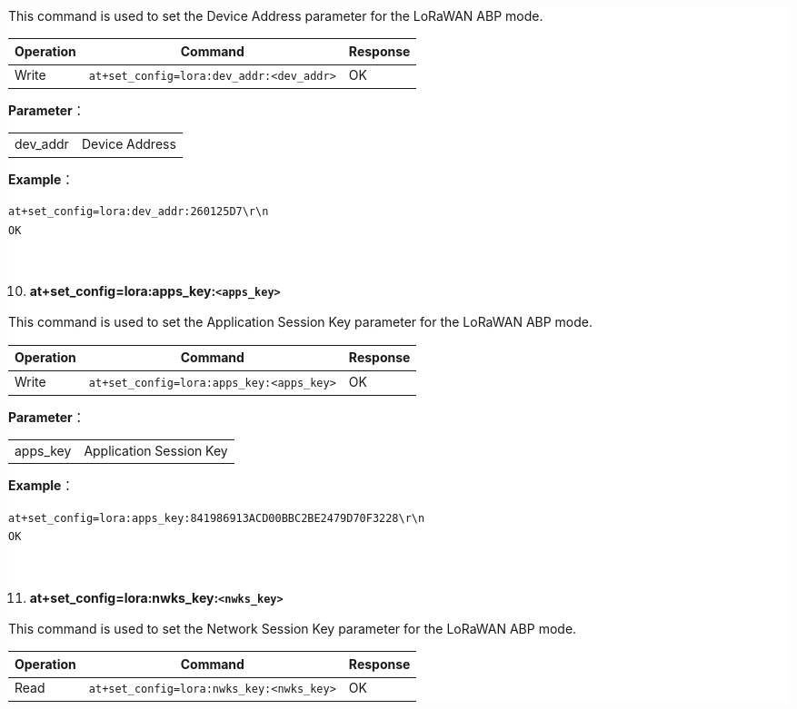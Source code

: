 This command is used to set the Device Address parameter for the LoRaWAN ABP mode.

| Operation | Command                                  | Response |
| --------- | ---------------------------------------- | -------- |
| Write     | `at+set_config=lora:dev_addr:<dev_addr>` | OK       |

**Parameter**：
<table style="text-align: left">
<tbody>
        <tr>
            <td>dev_addr</td>
            <td>Device Address</td>
        </tr>
</tbody>
</table>

**Example**：
```
at+set_config=lora:dev_addr:260125D7\r\n                         
OK
```

<br>

10. <b>at+set_config=lora:apps_key:`<apps_key>`</b>

This command is used to set the Application Session Key parameter for the LoRaWAN ABP mode.

| Operation | Command                                  | Response |
| --------- | ---------------------------------------- | -------- |
| Write     | `at+set_config=lora:apps_key:<apps_key>` | OK       |

**Parameter**：
<table style="text-align: left">
<tbody>
        <tr>
            <td>apps_key</td>
            <td>Application Session Key</td>
        </tr>
</tbody>
</table>

**Example**：
```
at+set_config=lora:apps_key:841986913ACD00BBC2BE2479D70F3228\r\n                         
OK
```

<br>

11. <b>at+set_config=lora:nwks_key:`<nwks_key>`</b>

This command is used to set the Network Session Key parameter for the LoRaWAN ABP mode.

| Operation | Command                                  | Response |
| --------- | ---------------------------------------- | -------- |
| Read      | `at+set_config=lora:nwks_key:<nwks_key>` | OK       |
